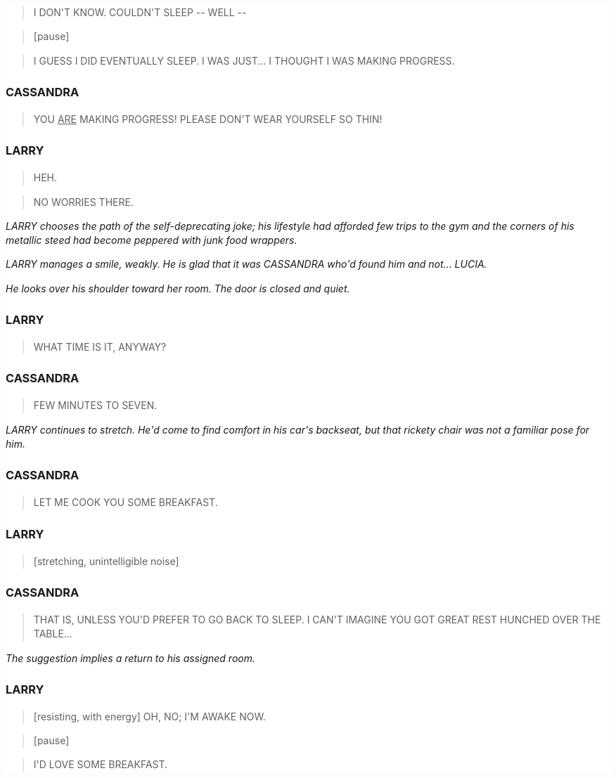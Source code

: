 > I DON'T KNOW. COULDN'T SLEEP -- WELL --

> [pause]

> I GUESS I DID EVENTUALLY SLEEP. I WAS JUST... I THOUGHT I WAS MAKING PROGRESS.

### CASSANDRA ###

> YOU <U>ARE</U> MAKING PROGRESS! PLEASE DON'T WEAR YOURSELF SO THIN!

### LARRY ###

> HEH.

> NO WORRIES THERE.

<I>LARRY chooses the path of the self-deprecating joke; his lifestyle had afforded few trips to the gym and the corners of his metallic steed had become peppered with junk food wrappers.</i>

<i>LARRY manages a smile, weakly. He is glad that it was CASSANDRA who'd found him and not... LUCIA.</I>

<I>He looks over his shoulder toward her room. The door is closed and quiet.</i>

### LARRY ###

> WHAT TIME IS IT, ANYWAY?

### CASSANDRA ###

> FEW MINUTES TO SEVEN.

<I>LARRY continues to stretch. He'd come to find comfort in his car's backseat, but that rickety chair was not a familiar pose for him.</i>

### CASSANDRA ###

> LET ME COOK YOU SOME BREAKFAST.

### LARRY ###

> [stretching, unintelligible noise]

### CASSANDRA ###

> THAT IS, UNLESS YOU'D PREFER TO GO BACK TO SLEEP. I CAN'T IMAGINE YOU GOT GREAT REST HUNCHED OVER THE TABLE...

<I>The suggestion implies a return to his assigned room.</i>

### LARRY ###

> [resisting, with energy] OH, NO; I'M AWAKE NOW.

> [pause]

> I'D LOVE SOME BREAKFAST.


[//]: # ( 06/06/21  -added)
[//]: # ( 10/13/21  -youtubelink added)
[//]: # ( 11/04/21  -title added)